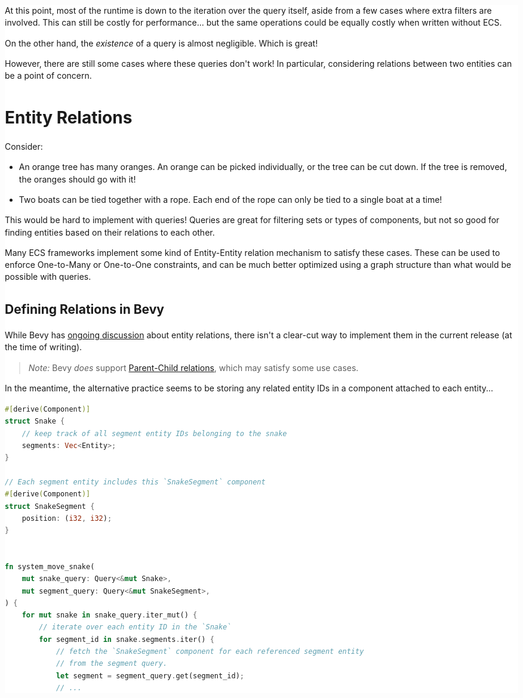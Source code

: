 At this point, most of the runtime is down to the iteration over the query itself, aside from a few cases where extra filters are involved. This can still be costly for performance... but the same operations could be equally costly when written without ECS.

On the other hand, the *existence* of a query is almost negligible. Which is great!

However, there are still some cases where these queries don't work! In particular, considering relations between two entities can be a point of concern.

# Entity Relations

Consider:

- An orange tree has many oranges. An orange can be picked individually, or the tree can be cut down.
  If the tree is removed, the oranges should go with it!

- Two boats can be tied together with a rope. Each end of the rope can only be tied to a single boat
  at a time!

This would be hard to implement with queries! Queries are great for filtering sets or types of components, but not so good for finding entities based on their relations to each other.

Many ECS frameworks implement some kind of Entity-Entity relation mechanism to satisfy these cases. These can be used to enforce One-to-Many or One-to-One constraints, and can be much better optimized using a graph structure than what would be possible with queries.

## Defining Relations in Bevy

While Bevy has [ongoing discussion](https://github.com/bevyengine/bevy/issues/3742) about entity relations, there isn't a clear-cut way to implement them in the current release (at the time of writing).

> *Note:* Bevy *does* support [Parent-Child relations](https://bevy-cheatbook.github.io/fundamentals/hierarchy.html), which may
> satisfy some use cases.

In the meantime, the alternative practice seems to be storing any related entity IDs in a component attached to each entity...


```rust
#[derive(Component)]
struct Snake {
	// keep track of all segment entity IDs belonging to the snake
	segments: Vec<Entity>;
}

// Each segment entity includes this `SnakeSegment` component
#[derive(Component)]
struct SnakeSegment {
	position: (i32, i32);
}


fn system_move_snake(
	mut snake_query: Query<&mut Snake>,
	mut segment_query: Query<&mut SnakeSegment>,
) {
	for mut snake in snake_query.iter_mut() {
		// iterate over each entity ID in the `Snake`
		for segment_id in snake.segments.iter() {
			// fetch the `SnakeSegment` component for each referenced segment entity
			// from the segment query.
			let segment = segment_query.get(segment_id);
			// ...
```
